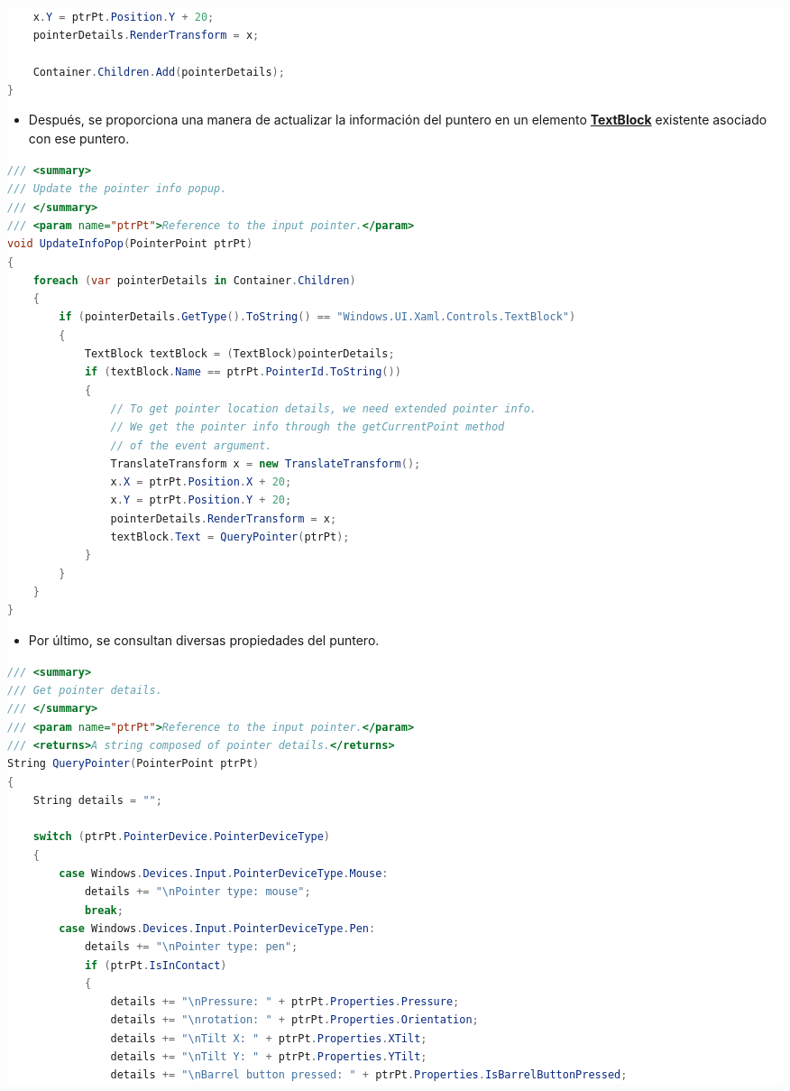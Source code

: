 ```csharp
    x.Y = ptrPt.Position.Y + 20;
    pointerDetails.RenderTransform = x;

    Container.Children.Add(pointerDetails);
}
```

-   Después, se proporciona una manera de actualizar la información del puntero en un elemento [**TextBlock**](https://docs.microsoft.com/uwp/api/Windows.UI.Xaml.Controls.TextBlock) existente asociado con ese puntero.

```csharp
/// <summary>
/// Update the pointer info popup.
/// </summary>
/// <param name="ptrPt">Reference to the input pointer.</param>
void UpdateInfoPop(PointerPoint ptrPt)
{
    foreach (var pointerDetails in Container.Children)
    {
        if (pointerDetails.GetType().ToString() == "Windows.UI.Xaml.Controls.TextBlock")
        {
            TextBlock textBlock = (TextBlock)pointerDetails;
            if (textBlock.Name == ptrPt.PointerId.ToString())
            {
                // To get pointer location details, we need extended pointer info.
                // We get the pointer info through the getCurrentPoint method
                // of the event argument. 
                TranslateTransform x = new TranslateTransform();
                x.X = ptrPt.Position.X + 20;
                x.Y = ptrPt.Position.Y + 20;
                pointerDetails.RenderTransform = x;
                textBlock.Text = QueryPointer(ptrPt);
            }
        }
    }
}
```

-   Por último, se consultan diversas propiedades del puntero.

```csharp
/// <summary>
/// Get pointer details.
/// </summary>
/// <param name="ptrPt">Reference to the input pointer.</param>
/// <returns>A string composed of pointer details.</returns>
String QueryPointer(PointerPoint ptrPt)
{
    String details = "";

    switch (ptrPt.PointerDevice.PointerDeviceType)
    {
        case Windows.Devices.Input.PointerDeviceType.Mouse:
            details += "\nPointer type: mouse";
            break;
        case Windows.Devices.Input.PointerDeviceType.Pen:
            details += "\nPointer type: pen";
            if (ptrPt.IsInContact)
            {
                details += "\nPressure: " + ptrPt.Properties.Pressure;
                details += "\nrotation: " + ptrPt.Properties.Orientation;
                details += "\nTilt X: " + ptrPt.Properties.XTilt;
                details += "\nTilt Y: " + ptrPt.Properties.YTilt;
                details += "\nBarrel button pressed: " + ptrPt.Properties.IsBarrelButtonPressed;
```